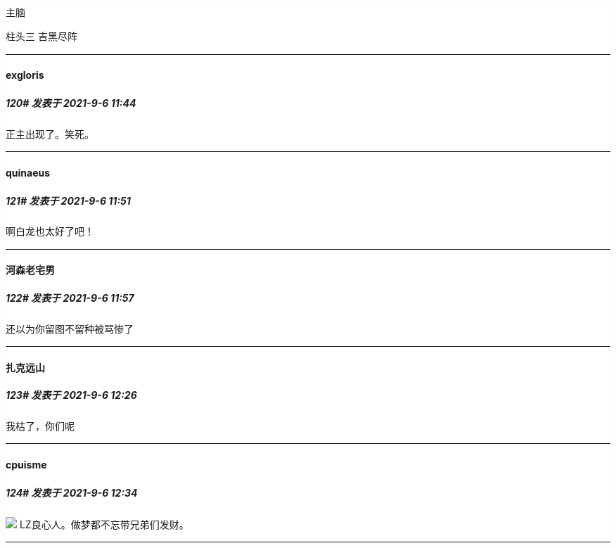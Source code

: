 主脑

柱头三</blockquote>
吉黑尽阵


*****

####  exgloris  
##### 120#       发表于 2021-9-6 11:44


正主出现了。笑死。




*****

####  quinaeus  
##### 121#       发表于 2021-9-6 11:51


啊白龙也太好了吧！




*****

####  河森老宅男  
##### 122#       发表于 2021-9-6 11:57


还以为你留图不留种被骂惨了




*****

####  扎克远山  
##### 123#       发表于 2021-9-6 12:26


我枯了，你们呢




*****

####  cpuisme  
##### 124#       发表于 2021-9-6 12:34


<img src="https://static.saraba1st.com/image/smiley/face2017/067.png" referrerpolicy="no-referrer"> LZ良心人。做梦都不忘带兄弟们发财。




*****
